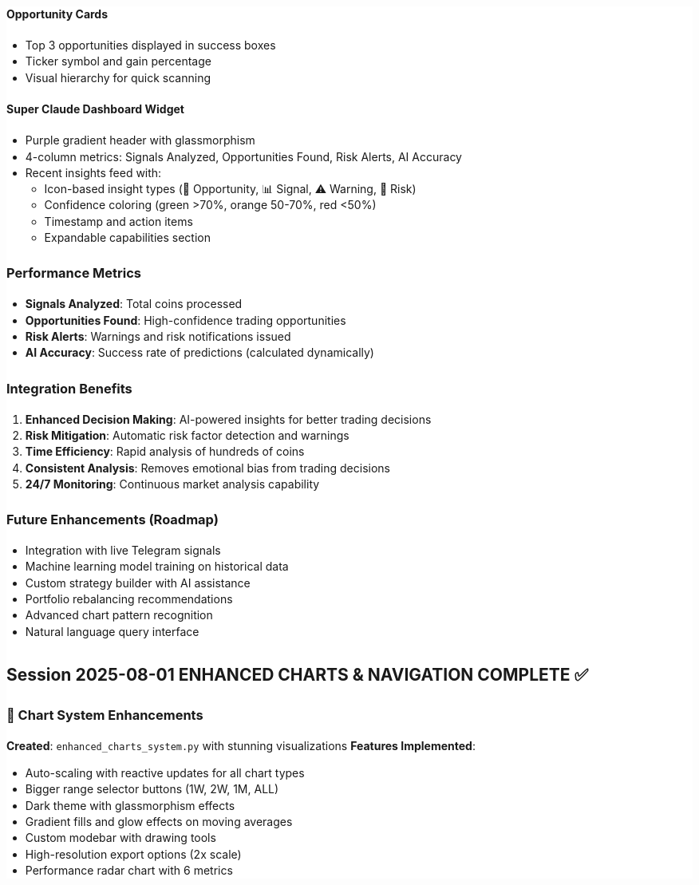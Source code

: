#### **Opportunity Cards**
- Top 3 opportunities displayed in success boxes
- Ticker symbol and gain percentage
- Visual hierarchy for quick scanning

#### **Super Claude Dashboard Widget**
- Purple gradient header with glassmorphism
- 4-column metrics: Signals Analyzed, Opportunities Found, Risk Alerts, AI Accuracy
- Recent insights feed with:
  - Icon-based insight types (🎯 Opportunity, 📊 Signal, ⚠ Warning, 🛑 Risk)
  - Confidence coloring (green >70%, orange 50-70%, red <50%)
  - Timestamp and action items
  - Expandable capabilities section

### Performance Metrics
- **Signals Analyzed**: Total coins processed
- **Opportunities Found**: High-confidence trading opportunities
- **Risk Alerts**: Warnings and risk notifications issued
- **AI Accuracy**: Success rate of predictions (calculated dynamically)

### Integration Benefits
1. **Enhanced Decision Making**: AI-powered insights for better trading decisions
2. **Risk Mitigation**: Automatic risk factor detection and warnings
3. **Time Efficiency**: Rapid analysis of hundreds of coins
4. **Consistent Analysis**: Removes emotional bias from trading decisions
5. **24/7 Monitoring**: Continuous market analysis capability

### Future Enhancements (Roadmap)
- Integration with live Telegram signals
- Machine learning model training on historical data
- Custom strategy builder with AI assistance
- Portfolio rebalancing recommendations
- Advanced chart pattern recognition
- Natural language query interface

## Session 2025-08-01 ENHANCED CHARTS & NAVIGATION COMPLETE ✅

### 🎨 Chart System Enhancements
**Created**: `enhanced_charts_system.py` with stunning visualizations
**Features Implemented**:
- Auto-scaling with reactive updates for all chart types
- Bigger range selector buttons (1W, 2W, 1M, ALL)
- Dark theme with glassmorphism effects
- Gradient fills and glow effects on moving averages
- Custom modebar with drawing tools
- High-resolution export options (2x scale)
- Performance radar chart with 6 metrics
